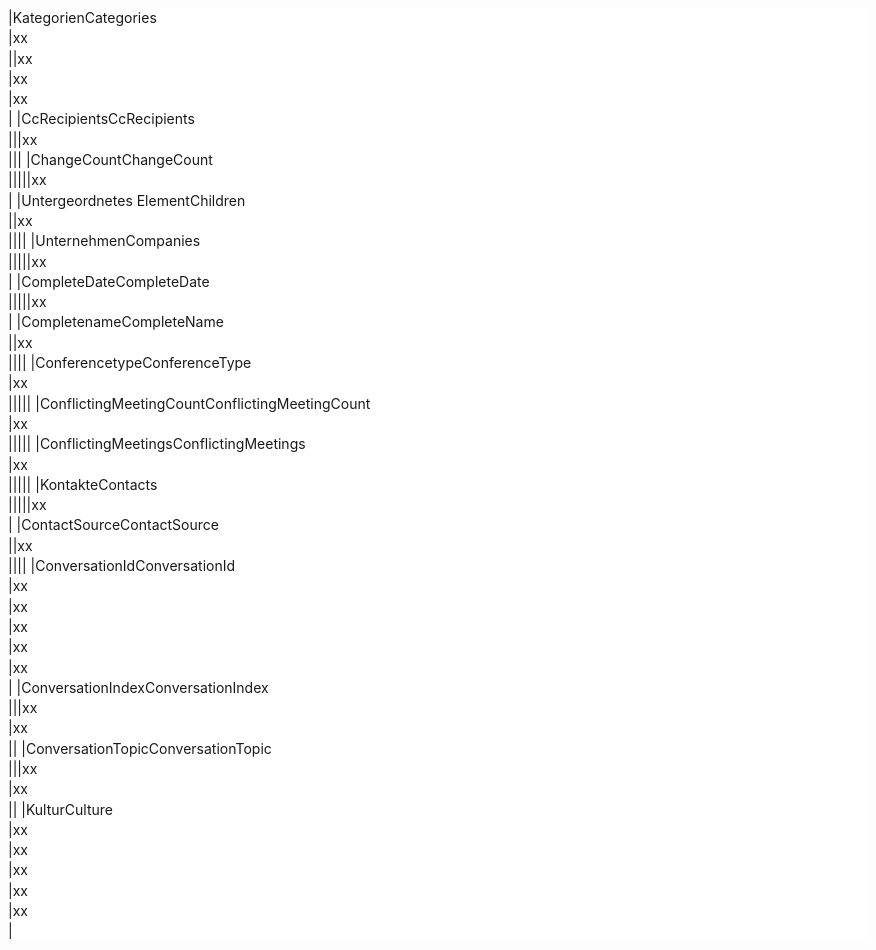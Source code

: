 |<span data-ttu-id="2bfb9-307">Kategorien</span><span class="sxs-lookup"><span data-stu-id="2bfb9-307">Categories</span></span>  <br/> |<span data-ttu-id="2bfb9-308">x</span><span class="sxs-lookup"><span data-stu-id="2bfb9-308">x</span></span>  <br/> ||<span data-ttu-id="2bfb9-309">x</span><span class="sxs-lookup"><span data-stu-id="2bfb9-309">x</span></span>  <br/> |<span data-ttu-id="2bfb9-310">x</span><span class="sxs-lookup"><span data-stu-id="2bfb9-310">x</span></span>  <br/> |<span data-ttu-id="2bfb9-311">x</span><span class="sxs-lookup"><span data-stu-id="2bfb9-311">x</span></span>  <br/> |
|<span data-ttu-id="2bfb9-312">CcRecipients</span><span class="sxs-lookup"><span data-stu-id="2bfb9-312">CcRecipients</span></span>  <br/> |||<span data-ttu-id="2bfb9-313">x</span><span class="sxs-lookup"><span data-stu-id="2bfb9-313">x</span></span>  <br/> |||
|<span data-ttu-id="2bfb9-314">ChangeCount</span><span class="sxs-lookup"><span data-stu-id="2bfb9-314">ChangeCount</span></span>  <br/> |||||<span data-ttu-id="2bfb9-315">x</span><span class="sxs-lookup"><span data-stu-id="2bfb9-315">x</span></span>  <br/> |
|<span data-ttu-id="2bfb9-316">Untergeordnetes Element</span><span class="sxs-lookup"><span data-stu-id="2bfb9-316">Children</span></span>  <br/> ||<span data-ttu-id="2bfb9-317">x</span><span class="sxs-lookup"><span data-stu-id="2bfb9-317">x</span></span>  <br/> ||||
|<span data-ttu-id="2bfb9-318">Unternehmen</span><span class="sxs-lookup"><span data-stu-id="2bfb9-318">Companies</span></span>  <br/> |||||<span data-ttu-id="2bfb9-319">x</span><span class="sxs-lookup"><span data-stu-id="2bfb9-319">x</span></span>  <br/> |
|<span data-ttu-id="2bfb9-320">CompleteDate</span><span class="sxs-lookup"><span data-stu-id="2bfb9-320">CompleteDate</span></span>  <br/> |||||<span data-ttu-id="2bfb9-321">x</span><span class="sxs-lookup"><span data-stu-id="2bfb9-321">x</span></span>  <br/> |
|<span data-ttu-id="2bfb9-322">Completename</span><span class="sxs-lookup"><span data-stu-id="2bfb9-322">CompleteName</span></span>  <br/> ||<span data-ttu-id="2bfb9-323">x</span><span class="sxs-lookup"><span data-stu-id="2bfb9-323">x</span></span>  <br/> ||||
|<span data-ttu-id="2bfb9-324">Conferencetype</span><span class="sxs-lookup"><span data-stu-id="2bfb9-324">ConferenceType</span></span>  <br/> |<span data-ttu-id="2bfb9-325">x</span><span class="sxs-lookup"><span data-stu-id="2bfb9-325">x</span></span>  <br/> |||||
|<span data-ttu-id="2bfb9-326">ConflictingMeetingCount</span><span class="sxs-lookup"><span data-stu-id="2bfb9-326">ConflictingMeetingCount</span></span>  <br/> |<span data-ttu-id="2bfb9-327">x</span><span class="sxs-lookup"><span data-stu-id="2bfb9-327">x</span></span>  <br/> |||||
|<span data-ttu-id="2bfb9-328">ConflictingMeetings</span><span class="sxs-lookup"><span data-stu-id="2bfb9-328">ConflictingMeetings</span></span>  <br/> |<span data-ttu-id="2bfb9-329">x</span><span class="sxs-lookup"><span data-stu-id="2bfb9-329">x</span></span>  <br/> |||||
|<span data-ttu-id="2bfb9-330">Kontakte</span><span class="sxs-lookup"><span data-stu-id="2bfb9-330">Contacts</span></span>  <br/> |||||<span data-ttu-id="2bfb9-331">x</span><span class="sxs-lookup"><span data-stu-id="2bfb9-331">x</span></span>  <br/> |
|<span data-ttu-id="2bfb9-332">ContactSource</span><span class="sxs-lookup"><span data-stu-id="2bfb9-332">ContactSource</span></span>  <br/> ||<span data-ttu-id="2bfb9-333">x</span><span class="sxs-lookup"><span data-stu-id="2bfb9-333">x</span></span>  <br/> ||||
|<span data-ttu-id="2bfb9-334">ConversationId</span><span class="sxs-lookup"><span data-stu-id="2bfb9-334">ConversationId</span></span>  <br/> |<span data-ttu-id="2bfb9-335">x</span><span class="sxs-lookup"><span data-stu-id="2bfb9-335">x</span></span>  <br/> |<span data-ttu-id="2bfb9-336">x</span><span class="sxs-lookup"><span data-stu-id="2bfb9-336">x</span></span>  <br/> |<span data-ttu-id="2bfb9-337">x</span><span class="sxs-lookup"><span data-stu-id="2bfb9-337">x</span></span>  <br/> |<span data-ttu-id="2bfb9-338">x</span><span class="sxs-lookup"><span data-stu-id="2bfb9-338">x</span></span>  <br/> |<span data-ttu-id="2bfb9-339">x</span><span class="sxs-lookup"><span data-stu-id="2bfb9-339">x</span></span>  <br/> |
|<span data-ttu-id="2bfb9-340">ConversationIndex</span><span class="sxs-lookup"><span data-stu-id="2bfb9-340">ConversationIndex</span></span>  <br/> |||<span data-ttu-id="2bfb9-341">x</span><span class="sxs-lookup"><span data-stu-id="2bfb9-341">x</span></span>  <br/> |<span data-ttu-id="2bfb9-342">x</span><span class="sxs-lookup"><span data-stu-id="2bfb9-342">x</span></span>  <br/> ||
|<span data-ttu-id="2bfb9-343">ConversationTopic</span><span class="sxs-lookup"><span data-stu-id="2bfb9-343">ConversationTopic</span></span>  <br/> |||<span data-ttu-id="2bfb9-344">x</span><span class="sxs-lookup"><span data-stu-id="2bfb9-344">x</span></span>  <br/> |<span data-ttu-id="2bfb9-345">x</span><span class="sxs-lookup"><span data-stu-id="2bfb9-345">x</span></span>  <br/> ||
|<span data-ttu-id="2bfb9-346">Kultur</span><span class="sxs-lookup"><span data-stu-id="2bfb9-346">Culture</span></span>  <br/> |<span data-ttu-id="2bfb9-347">x</span><span class="sxs-lookup"><span data-stu-id="2bfb9-347">x</span></span>  <br/> |<span data-ttu-id="2bfb9-348">x</span><span class="sxs-lookup"><span data-stu-id="2bfb9-348">x</span></span>  <br/> |<span data-ttu-id="2bfb9-349">x</span><span class="sxs-lookup"><span data-stu-id="2bfb9-349">x</span></span>  <br/> |<span data-ttu-id="2bfb9-350">x</span><span class="sxs-lookup"><span data-stu-id="2bfb9-350">x</span></span>  <br/> |<span data-ttu-id="2bfb9-351">x</span><span class="sxs-lookup"><span data-stu-id="2bfb9-351">x</span></span>  <br/> |